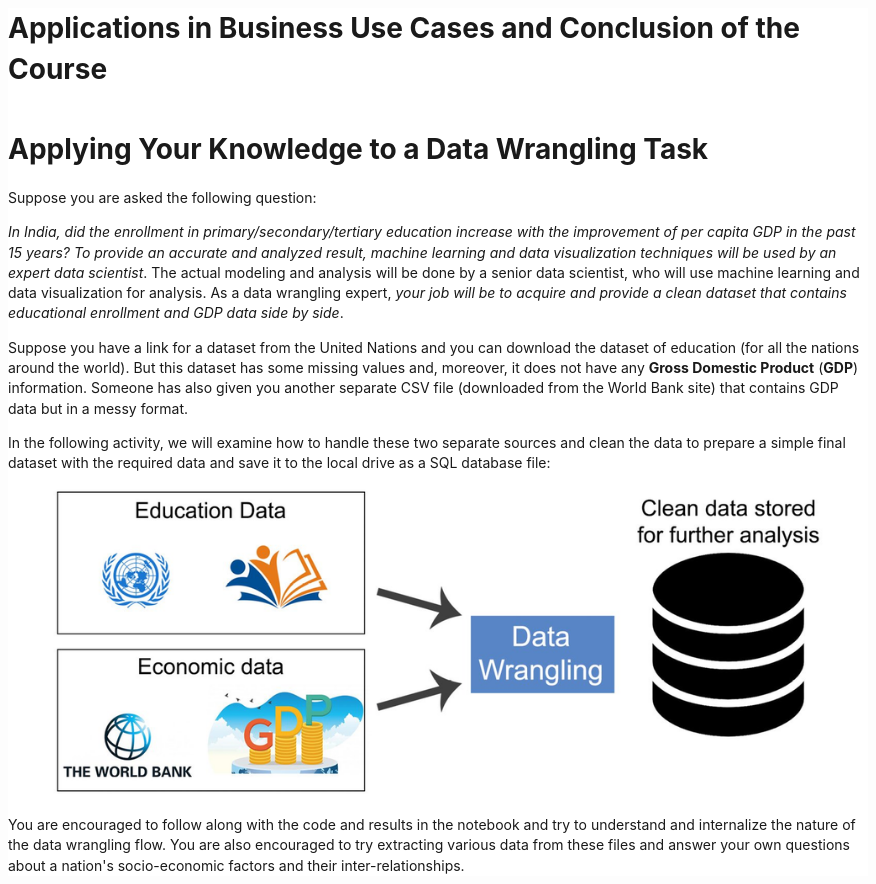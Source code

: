 Applications in Business Use Cases and Conclusion of the Course
==================================================================



Applying Your Knowledge to a Data Wrangling Task
================================================


Suppose you are asked the following question:

*In India, did the enrollment in primary/secondary/tertiary education
increase with the improvement of per capita GDP in the past 15 years? To
provide an accurate and analyzed result, machine learning and data
visualization techniques will be used by an expert data scientist*. The
actual modeling and analysis will be done by a senior data scientist,
who will use machine learning and data visualization for analysis. As a
data wrangling expert, *your job will be to acquire and provide a clean
dataset that contains educational enrollment and GDP data side by side*.

Suppose you have a link for a dataset from the United Nations and you
can download the dataset of education (for all the nations around the
world). But this dataset has some missing values and, moreover, it does
not have any **Gross Domestic Product** (**GDP**) information. Someone
has also given you another separate CSV file (downloaded from the World
Bank site) that contains GDP data but in a messy format.

In the following activity, we will examine how to handle these two
separate sources and clean the data to prepare a simple final dataset
with the required data and save it to the local drive as a SQL database
file:



![](./images/B15780_09_01.jpg)




You are encouraged to follow along with the code and results in the
notebook and try to understand and internalize the nature of the data
wrangling flow. You are also encouraged to try extracting various data
from these files and answer your own questions about a nation\'s
socio-economic factors and their inter-relationships.
